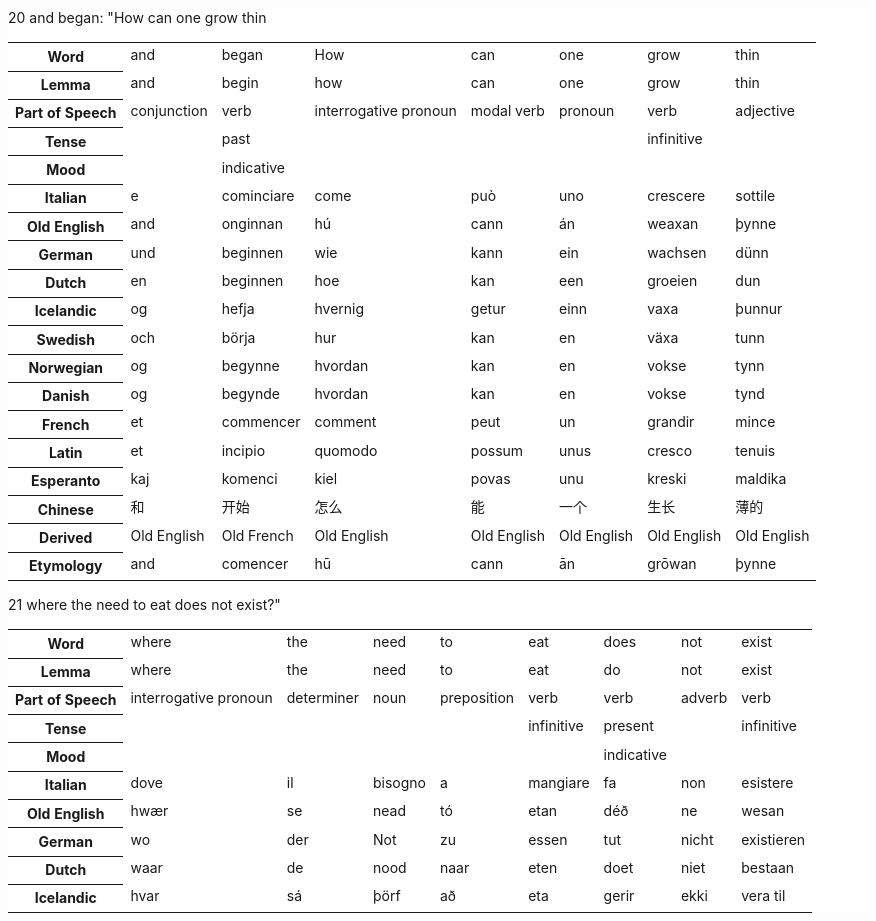 20 and began: "How can one grow thin

<table>
<tr><th>Word</th><td>and</td><td>began</td><td>How</td><td>can</td><td>one</td><td>grow</td><td>thin</td></tr>
<tr><th>Lemma</th><td>and</td><td>begin</td><td>how</td><td>can</td><td>one</td><td>grow</td><td>thin</td></tr>
<tr><th>Part of Speech</th><td>conjunction</td><td>verb</td><td>interrogative pronoun</td><td>modal verb</td><td>pronoun</td><td>verb</td><td>adjective</td></tr>
<tr><th>Tense</th><td></td><td>past</td><td></td><td></td><td></td><td>infinitive</td><td></td></tr>
<tr><th>Mood</th><td></td><td>indicative</td><td></td><td></td><td></td><td></td><td></td></tr>
<tr><th>Italian</th><td>e</td><td>cominciare</td><td>come</td><td>può</td><td>uno</td><td>crescere</td><td>sottile</td></tr>
<tr><th>Old English</th><td>and</td><td>onginnan</td><td>hú</td><td>cann</td><td>án</td><td>weaxan</td><td>þynne</td></tr>
<tr><th>German</th><td>und</td><td>beginnen</td><td>wie</td><td>kann</td><td>ein</td><td>wachsen</td><td>dünn</td></tr>
<tr><th>Dutch</th><td>en</td><td>beginnen</td><td>hoe</td><td>kan</td><td>een</td><td>groeien</td><td>dun</td></tr>
<tr><th>Icelandic</th><td>og</td><td>hefja</td><td>hvernig</td><td>getur</td><td>einn</td><td>vaxa</td><td>þunnur</td></tr>
<tr><th>Swedish</th><td>och</td><td>börja</td><td>hur</td><td>kan</td><td>en</td><td>växa</td><td>tunn</td></tr>
<tr><th>Norwegian</th><td>og</td><td>begynne</td><td>hvordan</td><td>kan</td><td>en</td><td>vokse</td><td>tynn</td></tr>
<tr><th>Danish</th><td>og</td><td>begynde</td><td>hvordan</td><td>kan</td><td>en</td><td>vokse</td><td>tynd</td></tr>
<tr><th>French</th><td>et</td><td>commencer</td><td>comment</td><td>peut</td><td>un</td><td>grandir</td><td>mince</td></tr>
<tr><th>Latin</th><td>et</td><td>incipio</td><td>quomodo</td><td>possum</td><td>unus</td><td>cresco</td><td>tenuis</td></tr>
<tr><th>Esperanto</th><td>kaj</td><td>komenci</td><td>kiel</td><td>povas</td><td>unu</td><td>kreski</td><td>maldika</td></tr>
<tr><th>Chinese</th><td>和</td><td>开始</td><td>怎么</td><td>能</td><td>一个</td><td>生长</td><td>薄的</td></tr>
<tr><th>Derived</th><td>Old English</td><td>Old French</td><td>Old English</td><td>Old English</td><td>Old English</td><td>Old English</td><td>Old English</td></tr>
<tr><th>Etymology</th><td>and</td><td>comencer</td><td>hū</td><td>cann</td><td>ān</td><td>grōwan</td><td>þynne</td></tr>
</table>

21 where the need to eat does not exist?"

<table>
<tr><th>Word</th><td>where</td><td>the</td><td>need</td><td>to</td><td>eat</td><td>does</td><td>not</td><td>exist</td></tr>
<tr><th>Lemma</th><td>where</td><td>the</td><td>need</td><td>to</td><td>eat</td><td>do</td><td>not</td><td>exist</td></tr>
<tr><th>Part of Speech</th><td>interrogative pronoun</td><td>determiner</td><td>noun</td><td>preposition</td><td>verb</td><td>verb</td><td>adverb</td><td>verb</td></tr>
<tr><th>Tense</th><td></td><td></td><td></td><td></td><td>infinitive</td><td>present</td><td></td><td>infinitive</td></tr>
<tr><th>Mood</th><td></td><td></td><td></td><td></td><td></td><td>indicative</td><td></td><td></td></tr>
<tr><th>Italian</th><td>dove</td><td>il</td><td>bisogno</td><td>a</td><td>mangiare</td><td>fa</td><td>non</td><td>esistere</td></tr>
<tr><th>Old English</th><td>hwær</td><td>se</td><td>nead</td><td>tó</td><td>etan</td><td>déð</td><td>ne</td><td>wesan</td></tr>
<tr><th>German</th><td>wo</td><td>der</td><td>Not</td><td>zu</td><td>essen</td><td>tut</td><td>nicht</td><td>existieren</td></tr>
<tr><th>Dutch</th><td>waar</td><td>de</td><td>nood</td><td>naar</td><td>eten</td><td>doet</td><td>niet</td><td>bestaan</td></tr>
<tr><th>Icelandic</th><td>hvar</td><td>sá</td><td>þörf</td><td>að</td><td>eta</td><td>gerir</td><td>ekki</td><td>vera til</td></tr>